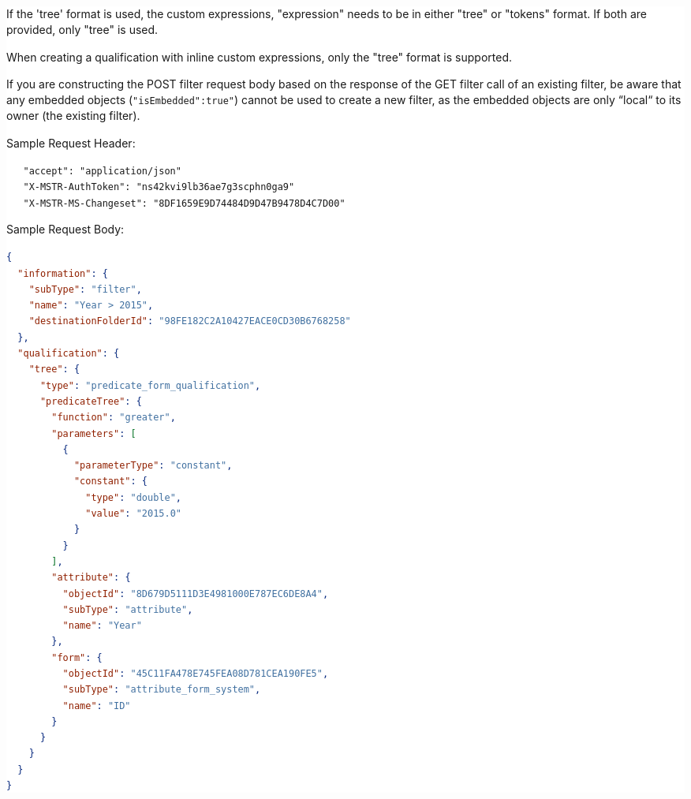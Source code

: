 If the 'tree' format is used, the custom expressions, "expression" needs to be in either "tree" or "tokens" format. If both are provided, only "tree" is used.

When creating a qualification with inline custom expressions, only the "tree" format is supported.

If you are constructing the POST filter request body based on the response of the GET filter call of an existing filter, be aware that any embedded objects (`"isEmbedded":true"`) cannot be used to create a new filter, as the embedded objects are only “local“ to its owner (the existing filter).

Sample Request Header:

```http
   "accept": "application/json"
   "X-MSTR-AuthToken": "ns42kvi9lb36ae7g3scphn0ga9"
   "X-MSTR-MS-Changeset": "8DF1659E9D74484D9D47B9478D4C7D00"
```

Sample Request Body:

```json
{
  "information": {
    "subType": "filter",
    "name": "Year > 2015",
    "destinationFolderId": "98FE182C2A10427EACE0CD30B6768258"
  },
  "qualification": {
    "tree": {
      "type": "predicate_form_qualification",
      "predicateTree": {
        "function": "greater",
        "parameters": [
          {
            "parameterType": "constant",
            "constant": {
              "type": "double",
              "value": "2015.0"
            }
          }
        ],
        "attribute": {
          "objectId": "8D679D5111D3E4981000E787EC6DE8A4",
          "subType": "attribute",
          "name": "Year"
        },
        "form": {
          "objectId": "45C11FA478E745FEA08D781CEA190FE5",
          "subType": "attribute_form_system",
          "name": "ID"
        }
      }
    }
  }
}
```

